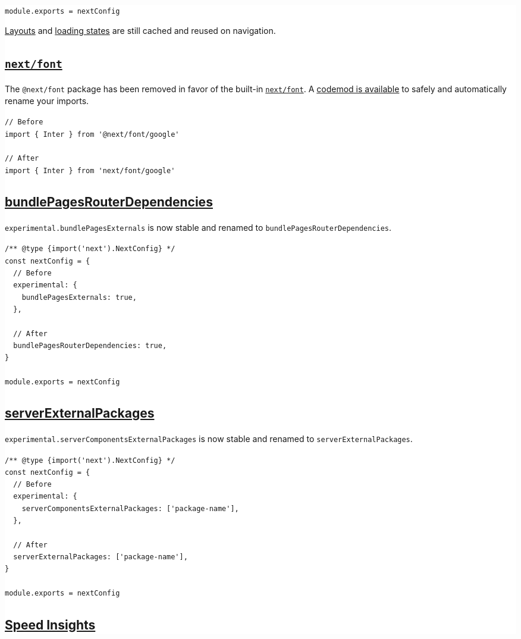     module.exports = nextConfig

[Layouts](/docs/app/api-reference/file-conventions/layout) and [loading states](/docs/app/api-reference/file-conventions/loading) are still cached and reused on navigation.

## [`next/font`](#nextfont)

The `@next/font` package has been removed in favor of the built-in [`next/font`](/docs/app/api-reference/components/font). A [codemod is available](about:/docs/app/guides/upgrading/codemods#built-in-next-font) to safely and automatically rename your imports.

    // Before
    import { Inter } from '@next/font/google'
     
    // After
    import { Inter } from 'next/font/google'

## [bundlePagesRouterDependencies](#bundlepagesrouterdependencies)

`experimental.bundlePagesExternals` is now stable and renamed to `bundlePagesRouterDependencies`.

    /** @type {import('next').NextConfig} */
    const nextConfig = {
      // Before
      experimental: {
        bundlePagesExternals: true,
      },
     
      // After
      bundlePagesRouterDependencies: true,
    }
     
    module.exports = nextConfig

## [serverExternalPackages](#serverexternalpackages)

`experimental.serverComponentsExternalPackages` is now stable and renamed to `serverExternalPackages`.

    /** @type {import('next').NextConfig} */
    const nextConfig = {
      // Before
      experimental: {
        serverComponentsExternalPackages: ['package-name'],
      },
     
      // After
      serverExternalPackages: ['package-name'],
    }
     
    module.exports = nextConfig

## [Speed Insights](#speed-insights)
